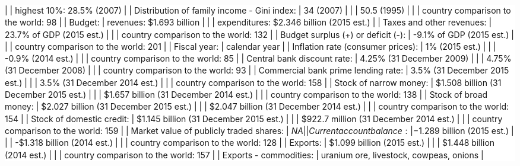 | | highest 10%: 28.5% (2007) |
| Distribution of family income - Gini index: | 34 (2007) |
| | 50.5 (1995) |
| | country comparison to the world: 98 |
| Budget: | revenues: $1.693 billion |
| | expenditures: $2.346 billion (2015 est.) |
| Taxes and other revenues: | 23.7% of GDP (2015 est.) |
| | country comparison to the world: 132 |
| Budget surplus (+) or deficit (-): | -9.1% of GDP (2015 est.) |
| | country comparison to the world: 201 |
| Fiscal year: | calendar year |
| Inflation rate (consumer prices): | 1% (2015 est.) |
| | -0.9% (2014 est.) |
| | country comparison to the world: 85 |
| Central bank discount rate: | 4.25% (31 December 2009) |
| | 4.75% (31 December 2008) |
| | country comparison to the world: 93 |
| Commercial bank prime lending rate: | 3.5% (31 December 2015 est.) |
| | 3.5% (31 December 2014 est.) |
| | country comparison to the world: 158 |
| Stock of narrow money: | $1.508 billion (31 December 2015 est.) |
| | $1.657 billion (31 December 2014 est.) |
| | country comparison to the world: 138 |
| Stock of broad money: | $2.027 billion (31 December 2015 est.) |
| | $2.047 billion (31 December 2014 est.) |
| | country comparison to the world: 154 |
| Stock of domestic credit: | $1.145 billion (31 December 2015 est.) |
| | $922.7 million (31 December 2014 est.) |
| | country comparison to the world: 159 |
| Market value of publicly traded shares: | $NA |
| Current account balance: | -$1.289 billion (2015 est.) |
| | -$1.318 billion (2014 est.) |
| | country comparison to the world: 128 |
| Exports: | $1.099 billion (2015 est.) |
| | $1.448 billion (2014 est.) |
| | country comparison to the world: 157 |
| Exports - commodities: | uranium ore, livestock, cowpeas, onions |